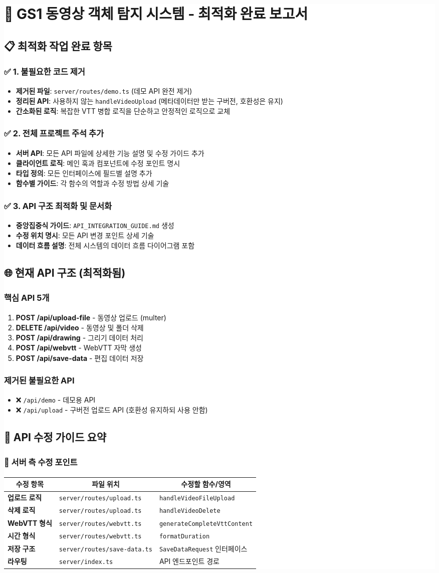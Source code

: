 # 🚀 GS1 동영상 객체 탐지 시스템 - 최적화 완료 보고서

## 📋 최적화 작업 완료 항목

### ✅ 1. 불필요한 코드 제거
- **제거된 파일**: `server/routes/demo.ts` (데모 API 완전 제거)
- **정리된 API**: 사용하지 않는 `handleVideoUpload` (메타데이터만 받는 구버전, 호환성은 유지)
- **간소화된 로직**: 복잡한 VTT 병합 로직을 단순하고 안정적인 로직으로 교체

### ✅ 2. 전체 프로젝트 주석 추가
- **서버 API**: 모든 API 파일에 상세한 기능 설명 및 수정 가이드 추가
- **클라이언트 로직**: 메인 훅과 컴포넌트에 수정 포인트 명시
- **타입 정의**: 모든 인터페이스에 필드별 설명 추가
- **함수별 가이드**: 각 함수의 역할과 수정 방법 상세 기술

### ✅ 3. API 구조 최적화 및 문서화
- **중앙집중식 가이드**: `API_INTEGRATION_GUIDE.md` 생성
- **수정 위치 명시**: 모든 API 변경 포인트 상세 기술
- **데이터 흐름 설명**: 전체 시스템의 데이터 흐름 다이어그램 포함

## 🌐 현재 API 구조 (최적화됨)

### 핵심 API 5개
1. **POST /api/upload-file** - 동영상 업로드 (multer)
2. **DELETE /api/video** - 동영상 및 폴더 삭제
3. **POST /api/drawing** - 그리기 데이터 처리
4. **POST /api/webvtt** - WebVTT 자막 생성
5. **POST /api/save-data** - 편집 데이터 저장

### 제거된 불필요한 API
- ❌ `/api/demo` - 데모용 API
- ❌ `/api/upload` - 구버전 업로드 API (호환성 유지하되 사용 안함)

## 📝 API 수정 가이드 요약

### 🔧 서버 측 수정 포인트

| 수정 항목 | 파일 위치 | 수정할 함수/영역 |
|-----------|-----------|------------------|
| **업로드 로직** | `server/routes/upload.ts` | `handleVideoFileUpload` |
| **삭제 로직** | `server/routes/upload.ts` | `handleVideoDelete` |
| **WebVTT 형식** | `server/routes/webvtt.ts` | `generateCompleteVttContent` |
| **시간 형식** | `server/routes/webvtt.ts` | `formatDuration` |
| **저장 구조** | `server/routes/save-data.ts` | `SaveDataRequest` 인터페이스 |
| **라우팅** | `server/index.ts` | API 엔드포인트 경로 |
